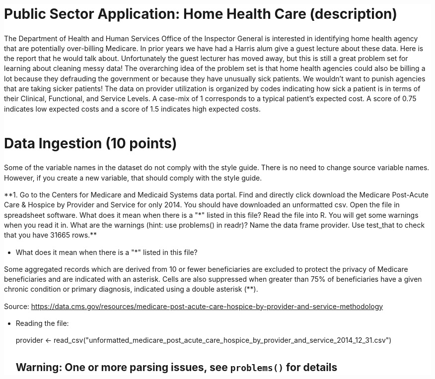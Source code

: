 # Public Sector Application: Home Health Care (description)

The Department of Health and Human Services Office of the Inspector
General is interested in identifying home health agency that are
potentially over-billing Medicare. In prior years we have had a Harris
alum give a guest lecture about these data. Here is the report that he
would talk about. Unfortunately the guest lecturer has moved away, but
this is still a great problem set for learning about cleaning messy
data! The overarching idea of the problem set is that home health
agencies could also be billing a lot because they defrauding the
government or because they have unusually sick patients. We wouldn’t
want to punish agencies that are taking sicker patients! The data on
provider utilization is organized by codes indicating how sick a patient
is in terms of their Clinical, Functional, and Service Levels. A
case-mix of 1 corresponds to a typical patient’s expected cost. A score
of 0.75 indicates low expected costs and a score of 1.5 indicates high
expected costs.

# Data Ingestion (10 points)

Some of the variable names in the dataset do not comply with the style
guide. There is no need to change source variable names. However, if you
create a new variable, that should comply with the style guide.

\*\*1. Go to the Centers for Medicare and Medicaid Systems data portal.
Find and directly click download the Medicare Post-Acute Care & Hospice
by Provider and Service for only 2014. You should have downloaded an
unformatted csv. Open the file in spreadsheet software. What does it
mean when there is a "\*" listed in this file? Read the file into R. You
will get some warnings when you read it in. What are the warnings (hint:
use problems() in readr)? Name the data frame provider. Use test\_that
to check that you have 31665 rows.\*\*

-   What does it mean when there is a "\*" listed in this file?

Some aggregated records which are derived from 10 or fewer beneficiaries
are excluded to protect the privacy of Medicare beneficiaries and are
indicated with an asterisk. Cells are also suppressed when greater than
75% of beneficiaries have a given chronic condition or primary
diagnosis, indicated using a double asterisk (\*\*).

Source:
<https://data.cms.gov/resources/medicare-post-acute-care-hospice-by-provider-and-service-methodology>

-   Reading the file:



    provider <-
      read_csv("unformatted_medicare_post_acute_care_hospice_by_provider_and_service_2014_12_31.csv")

    ## Warning: One or more parsing issues, see `problems()` for details
